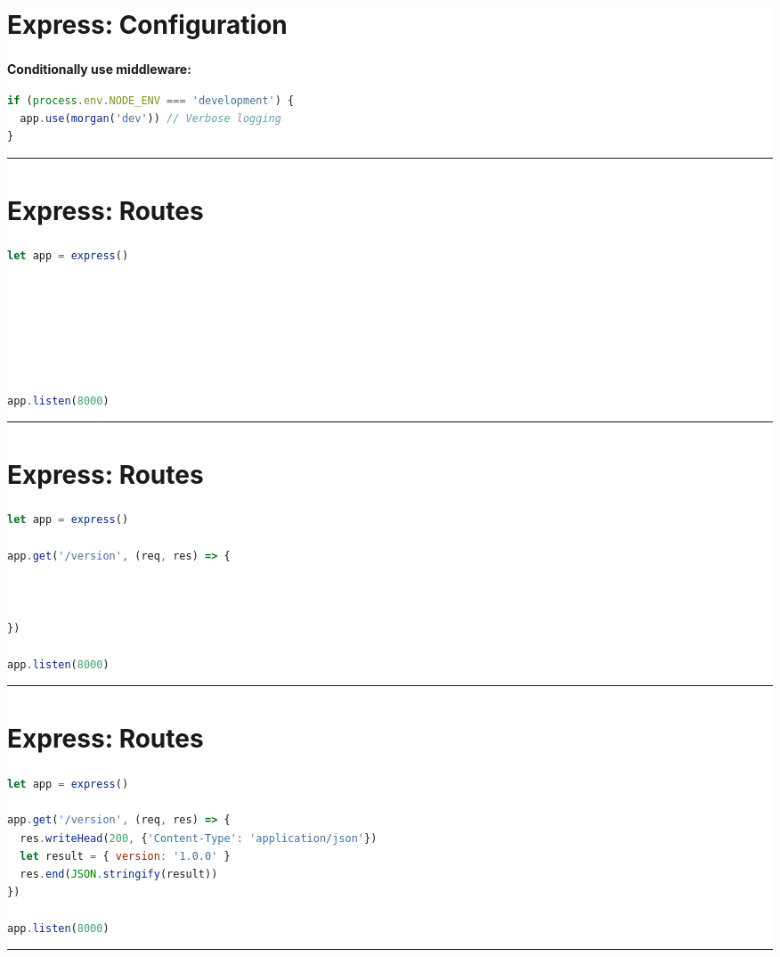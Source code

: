 # Express: Configuration

**Conditionally use middleware:**
```javascript
if (process.env.NODE_ENV === 'development') {
  app.use(morgan('dev')) // Verbose logging
}
```

---

# Express: Routes

```javascript
let app = express()







app.listen(8000)
```

---

# Express: Routes

```javascript
let app = express()

app.get('/version', (req, res) => {



})

app.listen(8000)
```

---

# Express: Routes

```javascript
let app = express()

app.get('/version', (req, res) => {
  res.writeHead(200, {'Content-Type': 'application/json'})
  let result = { version: '1.0.0' }
  res.end(JSON.stringify(result))
})

app.listen(8000)
```

---